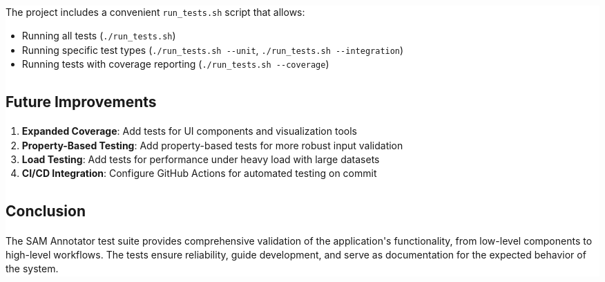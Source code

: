 The project includes a convenient `run_tests.sh` script that allows:
- Running all tests (`./run_tests.sh`)
- Running specific test types (`./run_tests.sh --unit`, `./run_tests.sh --integration`)
- Running tests with coverage reporting (`./run_tests.sh --coverage`)

## Future Improvements

1. **Expanded Coverage**: Add tests for UI components and visualization tools
2. **Property-Based Testing**: Add property-based tests for more robust input validation
3. **Load Testing**: Add tests for performance under heavy load with large datasets
4. **CI/CD Integration**: Configure GitHub Actions for automated testing on commit

## Conclusion

The SAM Annotator test suite provides comprehensive validation of the application's functionality, from low-level components to high-level workflows. The tests ensure reliability, guide development, and serve as documentation for the expected behavior of the system. 